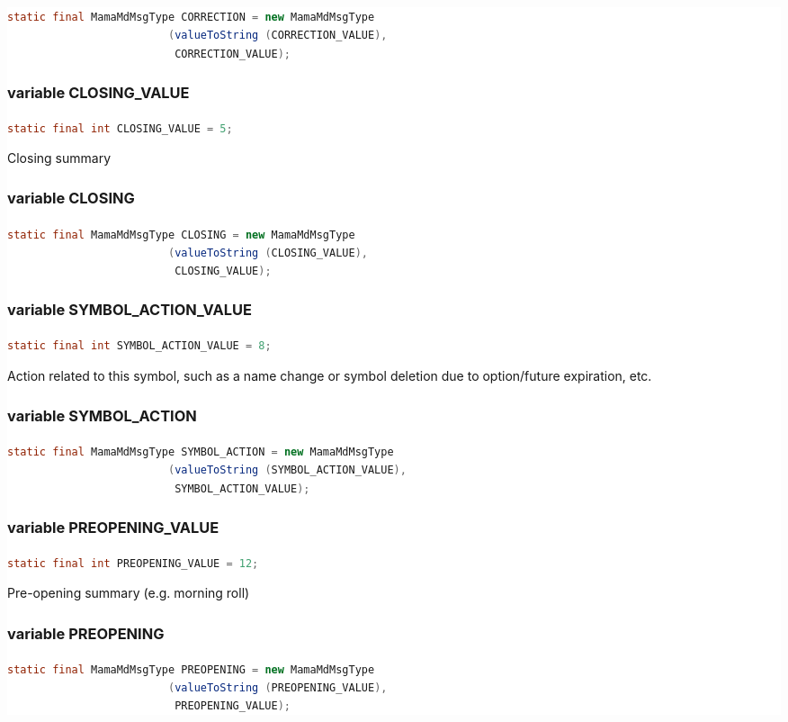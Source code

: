 ```java
static final MamaMdMsgType CORRECTION = new MamaMdMsgType
                         (valueToString (CORRECTION_VALUE), 
                          CORRECTION_VALUE);
```


### variable CLOSING_VALUE

```java
static final int CLOSING_VALUE = 5;
```


Closing summary 


### variable CLOSING

```java
static final MamaMdMsgType CLOSING = new MamaMdMsgType
                         (valueToString (CLOSING_VALUE), 
                          CLOSING_VALUE);
```


### variable SYMBOL_ACTION_VALUE

```java
static final int SYMBOL_ACTION_VALUE = 8;
```


Action related to this symbol, such as a name change or symbol deletion due to option/future expiration, etc. 


### variable SYMBOL_ACTION

```java
static final MamaMdMsgType SYMBOL_ACTION = new MamaMdMsgType
                         (valueToString (SYMBOL_ACTION_VALUE), 
                          SYMBOL_ACTION_VALUE);
```


### variable PREOPENING_VALUE

```java
static final int PREOPENING_VALUE = 12;
```


Pre-opening summary (e.g. morning roll) 


### variable PREOPENING

```java
static final MamaMdMsgType PREOPENING = new MamaMdMsgType
                         (valueToString (PREOPENING_VALUE), 
                          PREOPENING_VALUE);
```

